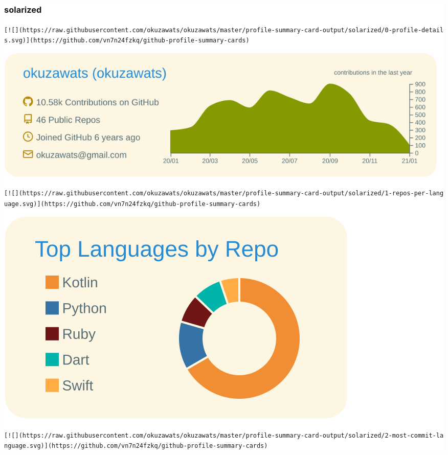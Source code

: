 
### solarized


```
[![](https://raw.githubusercontent.com/okuzawats/okuzawats/master/profile-summary-card-output/solarized/0-profile-details.svg)](https://github.com/vn7n24fzkq/github-profile-summary-cards)
```
![](https://raw.githubusercontent.com/okuzawats/okuzawats/master/profile-summary-card-output/solarized/0-profile-details.svg)


```
[![](https://raw.githubusercontent.com/okuzawats/okuzawats/master/profile-summary-card-output/solarized/1-repos-per-language.svg)](https://github.com/vn7n24fzkq/github-profile-summary-cards)
```
![](https://raw.githubusercontent.com/okuzawats/okuzawats/master/profile-summary-card-output/solarized/1-repos-per-language.svg)


```
[![](https://raw.githubusercontent.com/okuzawats/okuzawats/master/profile-summary-card-output/solarized/2-most-commit-language.svg)](https://github.com/vn7n24fzkq/github-profile-summary-cards)
```